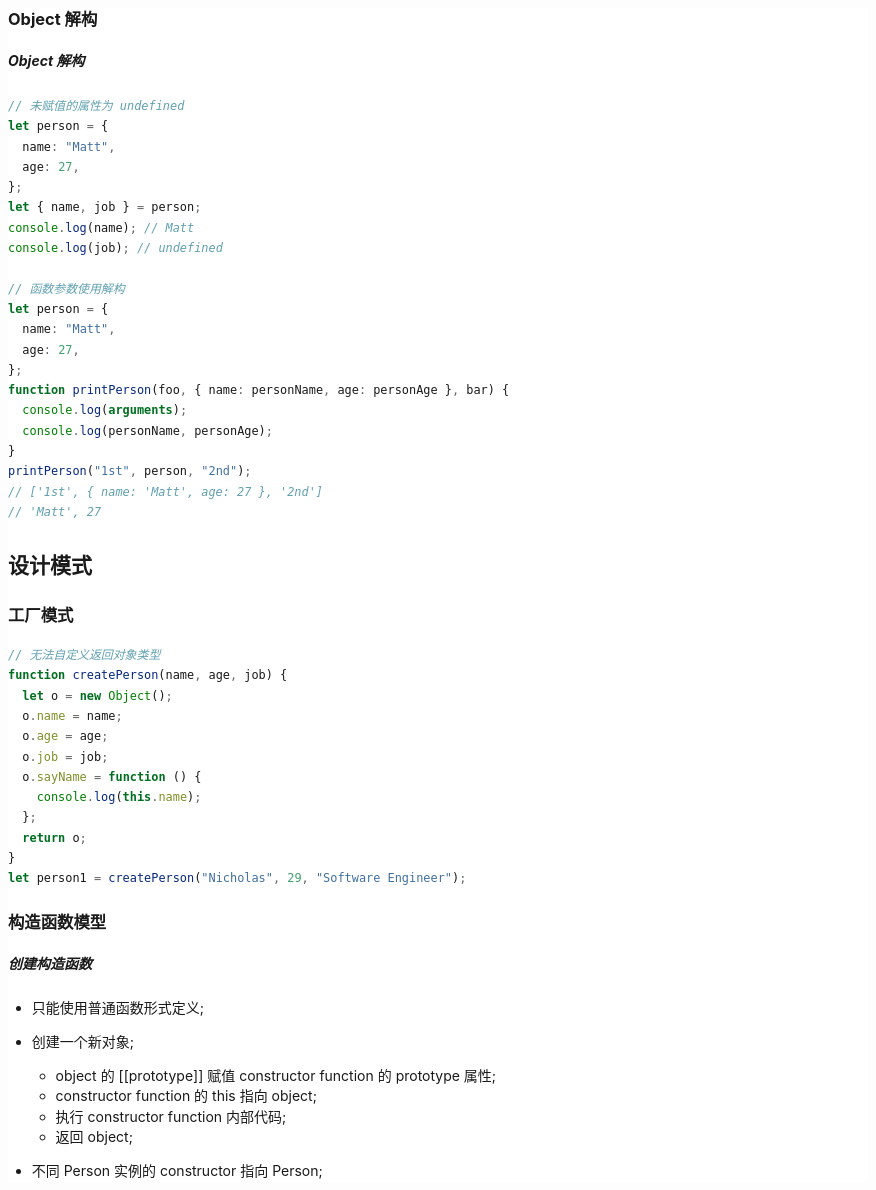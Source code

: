 ### Object 解构

##### Object 解构

```typescript
// 未赋值的属性为 undefined
let person = {
  name: "Matt",
  age: 27,
};
let { name, job } = person;
console.log(name); // Matt
console.log(job); // undefined

// 函数参数使用解构
let person = {
  name: "Matt",
  age: 27,
};
function printPerson(foo, { name: personName, age: personAge }, bar) {
  console.log(arguments);
  console.log(personName, personAge);
}
printPerson("1st", person, "2nd");
// ['1st', { name: 'Matt', age: 27 }, '2nd']
// 'Matt', 27
```

## 设计模式

### 工厂模式

```typescript
// 无法自定义返回对象类型
function createPerson(name, age, job) {
  let o = new Object();
  o.name = name;
  o.age = age;
  o.job = job;
  o.sayName = function () {
    console.log(this.name);
  };
  return o;
}
let person1 = createPerson("Nicholas", 29, "Software Engineer");
```

### 构造函数模型

##### 创建构造函数

- 只能使用普通函数形式定义;
- 创建一个新对象;
  - object 的 \[\[prototype\]\] 赋值 constructor function 的 prototype 属性;
  - constructor function 的 this 指向 object;
  - 执行 constructor function 内部代码;
  - 返回 object;
- 不同 Person 实例的 constructor 指向 Person;


  [nameKey]: "Matt",